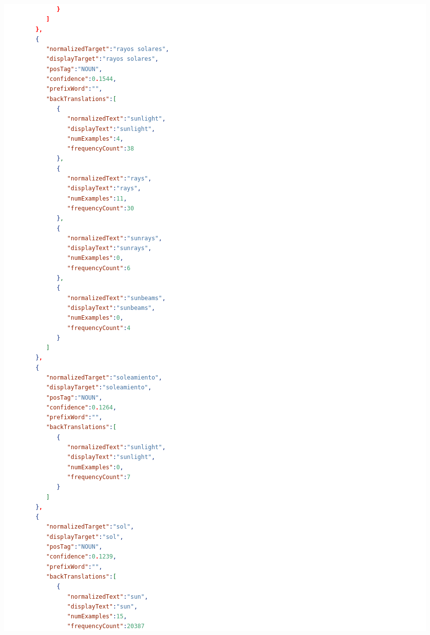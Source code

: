 ```json
               }
            ]
         },
         {
            "normalizedTarget":"rayos solares",
            "displayTarget":"rayos solares",
            "posTag":"NOUN",
            "confidence":0.1544,
            "prefixWord":"",
            "backTranslations":[
               {
                  "normalizedText":"sunlight",
                  "displayText":"sunlight",
                  "numExamples":4,
                  "frequencyCount":38
               },
               {
                  "normalizedText":"rays",
                  "displayText":"rays",
                  "numExamples":11,
                  "frequencyCount":30
               },
               {
                  "normalizedText":"sunrays",
                  "displayText":"sunrays",
                  "numExamples":0,
                  "frequencyCount":6
               },
               {
                  "normalizedText":"sunbeams",
                  "displayText":"sunbeams",
                  "numExamples":0,
                  "frequencyCount":4
               }
            ]
         },
         {
            "normalizedTarget":"soleamiento",
            "displayTarget":"soleamiento",
            "posTag":"NOUN",
            "confidence":0.1264,
            "prefixWord":"",
            "backTranslations":[
               {
                  "normalizedText":"sunlight",
                  "displayText":"sunlight",
                  "numExamples":0,
                  "frequencyCount":7
               }
            ]
         },
         {
            "normalizedTarget":"sol",
            "displayTarget":"sol",
            "posTag":"NOUN",
            "confidence":0.1239,
            "prefixWord":"",
            "backTranslations":[
               {
                  "normalizedText":"sun",
                  "displayText":"sun",
                  "numExamples":15,
                  "frequencyCount":20387
```